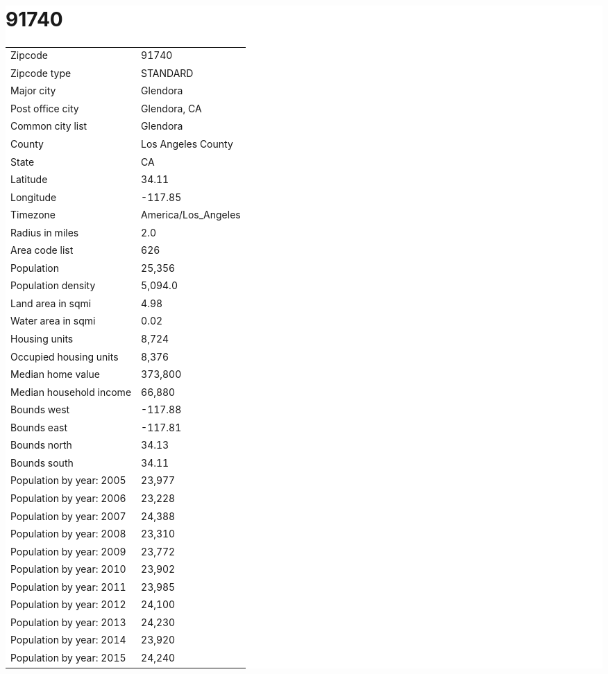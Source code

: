 91740
=====
|||
|--|--|
|Zipcode|91740|
|Zipcode type|STANDARD|
|Major city|Glendora|
|Post office city|Glendora, CA|
|Common city list|Glendora|
|County|Los Angeles County|
|State|CA|
|Latitude|34.11|
|Longitude|-117.85|
|Timezone|America/Los_Angeles|
|Radius in miles|2.0|
|Area code list|626|
|Population|25,356|
|Population density|5,094.0|
|Land area in sqmi|4.98|
|Water area in sqmi|0.02|
|Housing units|8,724|
|Occupied housing units|8,376|
|Median home value|373,800|
|Median household income|66,880|
|Bounds west|-117.88|
|Bounds east|-117.81|
|Bounds north|34.13|
|Bounds south|34.11|
|Population by year: 2005|23,977|
|Population by year: 2006|23,228|
|Population by year: 2007|24,388|
|Population by year: 2008|23,310|
|Population by year: 2009|23,772|
|Population by year: 2010|23,902|
|Population by year: 2011|23,985|
|Population by year: 2012|24,100|
|Population by year: 2013|24,230|
|Population by year: 2014|23,920|
|Population by year: 2015|24,240|